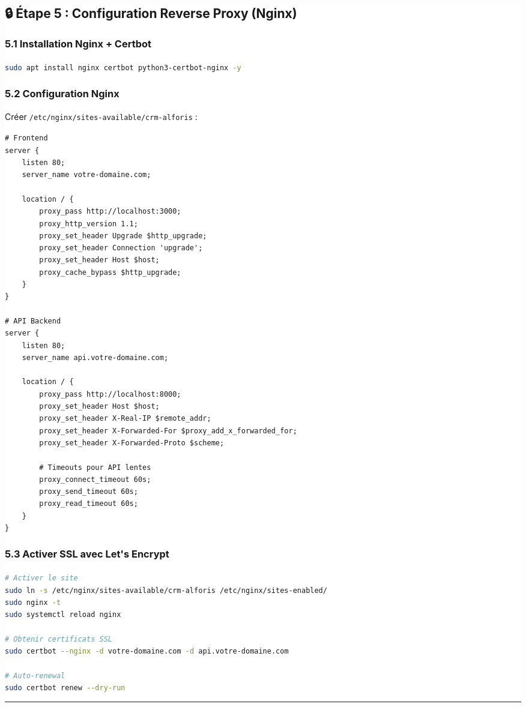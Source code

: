 
## 🔒 Étape 5 : Configuration Reverse Proxy (Nginx)

### 5.1 Installation Nginx + Certbot

```bash
sudo apt install nginx certbot python3-certbot-nginx -y
```

### 5.2 Configuration Nginx

Créer `/etc/nginx/sites-available/crm-alforis` :

```nginx
# Frontend
server {
    listen 80;
    server_name votre-domaine.com;

    location / {
        proxy_pass http://localhost:3000;
        proxy_http_version 1.1;
        proxy_set_header Upgrade $http_upgrade;
        proxy_set_header Connection 'upgrade';
        proxy_set_header Host $host;
        proxy_cache_bypass $http_upgrade;
    }
}

# API Backend
server {
    listen 80;
    server_name api.votre-domaine.com;

    location / {
        proxy_pass http://localhost:8000;
        proxy_set_header Host $host;
        proxy_set_header X-Real-IP $remote_addr;
        proxy_set_header X-Forwarded-For $proxy_add_x_forwarded_for;
        proxy_set_header X-Forwarded-Proto $scheme;

        # Timeouts pour API lentes
        proxy_connect_timeout 60s;
        proxy_send_timeout 60s;
        proxy_read_timeout 60s;
    }
}
```

### 5.3 Activer SSL avec Let's Encrypt

```bash
# Activer le site
sudo ln -s /etc/nginx/sites-available/crm-alforis /etc/nginx/sites-enabled/
sudo nginx -t
sudo systemctl reload nginx

# Obtenir certificats SSL
sudo certbot --nginx -d votre-domaine.com -d api.votre-domaine.com

# Auto-renewal
sudo certbot renew --dry-run
```

---